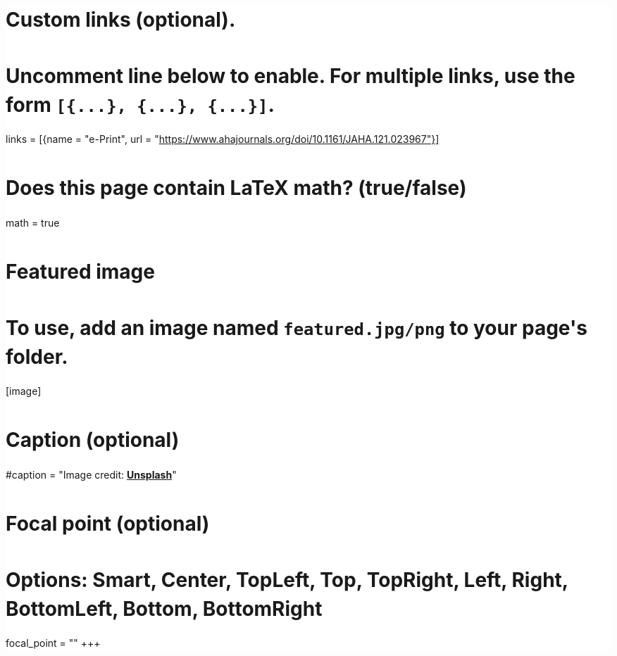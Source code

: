 # Custom links (optional).
#   Uncomment line below to enable. For multiple links, use the form `[{...}, {...}, {...}]`.
links = [{name = "e-Print", url = "https://www.ahajournals.org/doi/10.1161/JAHA.121.023967"}]

# Does this page contain LaTeX math? (true/false)
math = true

# Featured image
# To use, add an image named `featured.jpg/png` to your page's folder. 
[image]
  # Caption (optional)
  #caption = "Image credit: [**Unsplash**](https://unsplash.com/photos/pLCdAaMFLTE)"

  # Focal point (optional)
  # Options: Smart, Center, TopLeft, Top, TopRight, Left, Right, BottomLeft, Bottom, BottomRight
  focal_point = ""
+++

